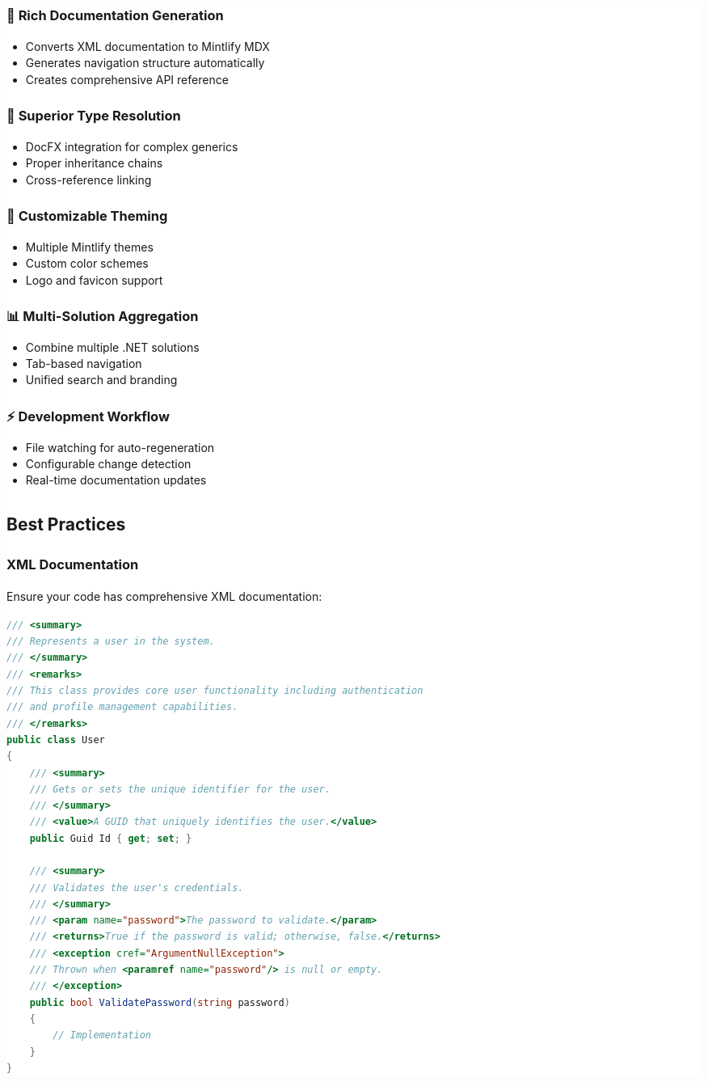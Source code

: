 ### 📝 **Rich Documentation Generation**
- Converts XML documentation to Mintlify MDX
- Generates navigation structure automatically
- Creates comprehensive API reference

### 🔗 **Superior Type Resolution**
- DocFX integration for complex generics
- Proper inheritance chains
- Cross-reference linking

### 🎨 **Customizable Theming**
- Multiple Mintlify themes
- Custom color schemes
- Logo and favicon support

### 📊 **Multi-Solution Aggregation**
- Combine multiple .NET solutions
- Tab-based navigation
- Unified search and branding

### ⚡ **Development Workflow**
- File watching for auto-regeneration
- Configurable change detection
- Real-time documentation updates

## Best Practices

### XML Documentation
Ensure your code has comprehensive XML documentation:

```csharp
/// <summary>
/// Represents a user in the system.
/// </summary>
/// <remarks>
/// This class provides core user functionality including authentication
/// and profile management capabilities.
/// </remarks>
public class User
{
    /// <summary>
    /// Gets or sets the unique identifier for the user.
    /// </summary>
    /// <value>A GUID that uniquely identifies the user.</value>
    public Guid Id { get; set; }
    
    /// <summary>
    /// Validates the user's credentials.
    /// </summary>
    /// <param name="password">The password to validate.</param>
    /// <returns>True if the password is valid; otherwise, false.</returns>
    /// <exception cref="ArgumentNullException">
    /// Thrown when <paramref name="password"/> is null or empty.
    /// </exception>
    public bool ValidatePassword(string password)
    {
        // Implementation
    }
}
```
